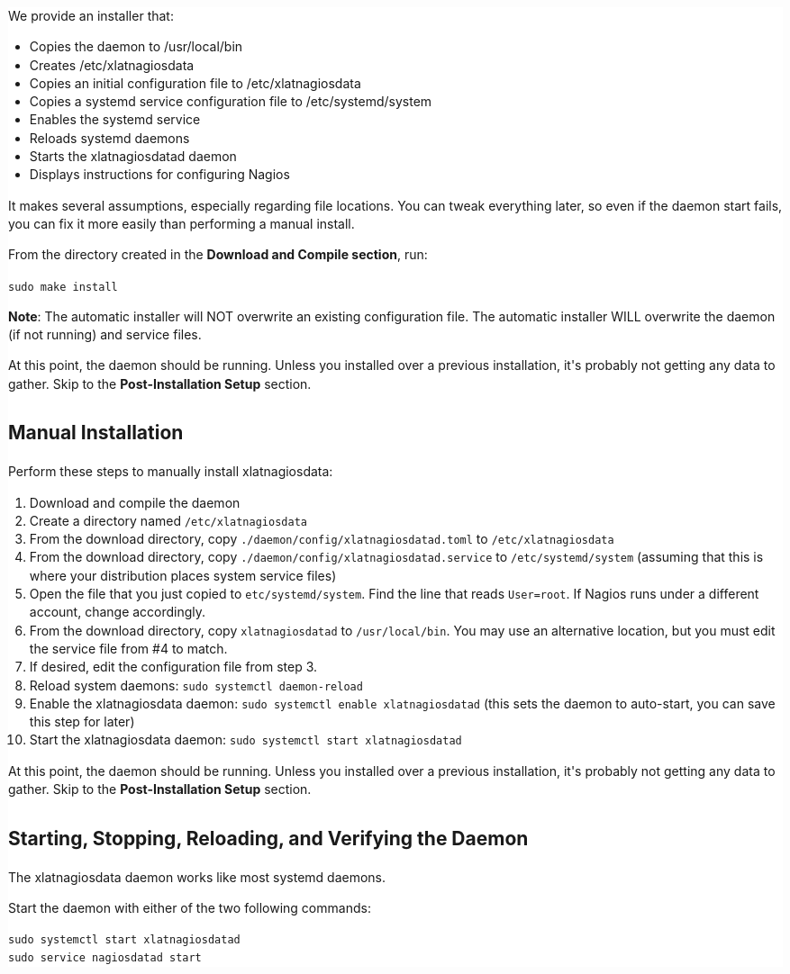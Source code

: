 We provide an installer that:

* Copies the daemon to /usr/local/bin
* Creates /etc/xlatnagiosdata
* Copies an initial configuration file to /etc/xlatnagiosdata
* Copies a systemd service configuration file to /etc/systemd/system
* Enables the systemd service
* Reloads systemd daemons
* Starts the xlatnagiosdatad daemon
* Displays instructions for configuring Nagios

It makes several assumptions, especially regarding file locations. You can tweak everything later, so even if the daemon start fails, you can fix it more easily than performing a manual install.

From the directory created in the **Download and Compile section**, run:

```
sudo make install
```

**Note**: The automatic installer will NOT overwrite an existing configuration file. The automatic installer WILL overwrite the daemon (if not running) and service files.

At this point, the daemon should be running. Unless you installed over a previous installation, it's probably not getting any data to gather. Skip to the **Post-Installation Setup** section.

## Manual Installation

Perform these steps to manually install xlatnagiosdata:

1. Download and compile the daemon
2. Create a directory named ```/etc/xlatnagiosdata```
3. From the download directory, copy ```./daemon/config/xlatnagiosdatad.toml``` to ```/etc/xlatnagiosdata```
4. From the download directory, copy ```./daemon/config/xlatnagiosdatad.service``` to ```/etc/systemd/system``` (assuming that this is where your distribution places system service files)
5. Open the file that you just copied to ```etc/systemd/system```. Find the line that reads ```User=root```. If Nagios runs under a different account, change accordingly.
6. From the download directory, copy ```xlatnagiosdatad``` to ```/usr/local/bin```. You may use an alternative location, but you must edit the service file from #4 to match.
7. If desired, edit the configuration file from step 3.
8. Reload system daemons: ```sudo systemctl daemon-reload```
9. Enable the xlatnagiosdata daemon: ```sudo systemctl enable xlatnagiosdatad``` (this sets the daemon to auto-start, you can save this step for later)
10. Start the xlatnagiosdata daemon: ```sudo systemctl start xlatnagiosdatad```

At this point, the daemon should be running. Unless you installed over a previous installation, it's probably not getting any data to gather. Skip to the **Post-Installation Setup** section.

## Starting, Stopping, Reloading, and Verifying the Daemon

The xlatnagiosdata daemon works like most systemd daemons.

Start the daemon with either of the two following commands:

```
sudo systemctl start xlatnagiosdatad
sudo service nagiosdatad start

```
